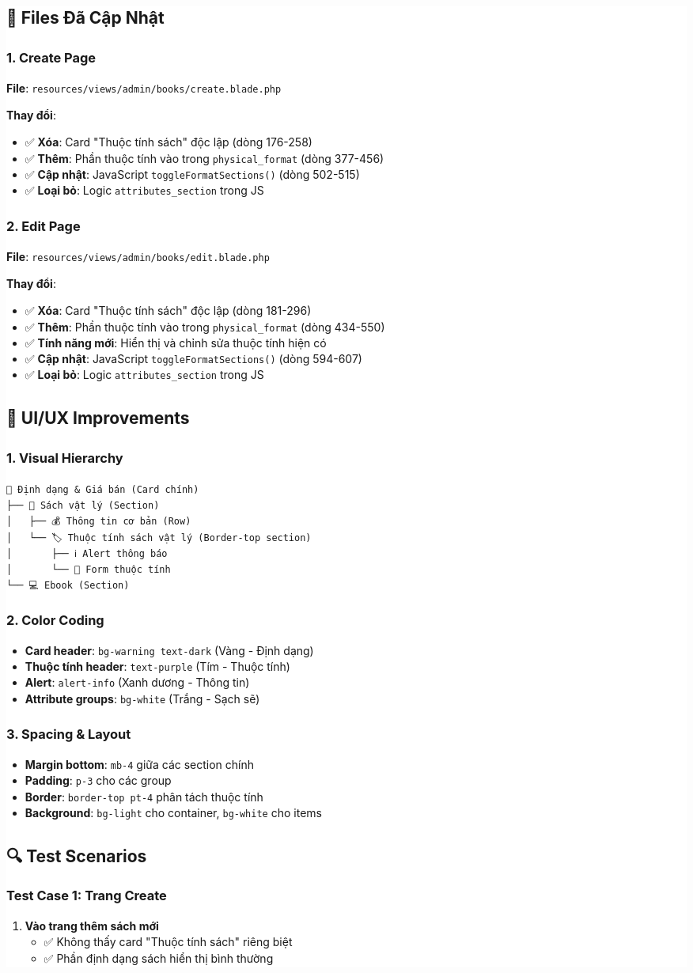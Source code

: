 ## 📁 Files Đã Cập Nhật

### 1. Create Page
**File**: `resources/views/admin/books/create.blade.php`

**Thay đổi**:
- ✅ **Xóa**: Card "Thuộc tính sách" độc lập (dòng 176-258)
- ✅ **Thêm**: Phần thuộc tính vào trong `physical_format` (dòng 377-456)
- ✅ **Cập nhật**: JavaScript `toggleFormatSections()` (dòng 502-515)
- ✅ **Loại bỏ**: Logic `attributes_section` trong JS

### 2. Edit Page
**File**: `resources/views/admin/books/edit.blade.php`

**Thay đổi**:
- ✅ **Xóa**: Card "Thuộc tính sách" độc lập (dòng 181-296)
- ✅ **Thêm**: Phần thuộc tính vào trong `physical_format` (dòng 434-550)
- ✅ **Tính năng mới**: Hiển thị và chỉnh sửa thuộc tính hiện có
- ✅ **Cập nhật**: JavaScript `toggleFormatSections()` (dòng 594-607)
- ✅ **Loại bỏ**: Logic `attributes_section` trong JS

## 🎨 UI/UX Improvements

### 1. **Visual Hierarchy**
```
📖 Định dạng & Giá bán (Card chính)
├── 📘 Sách vật lý (Section)
│   ├── 💰 Thông tin cơ bản (Row)
│   └── 🏷️ Thuộc tính sách vật lý (Border-top section)
│       ├── ℹ️ Alert thông báo
│       └── 📝 Form thuộc tính
└── 💻 Ebook (Section)
```

### 2. **Color Coding**
- **Card header**: `bg-warning text-dark` (Vàng - Định dạng)
- **Thuộc tính header**: `text-purple` (Tím - Thuộc tính)
- **Alert**: `alert-info` (Xanh dương - Thông tin)
- **Attribute groups**: `bg-white` (Trắng - Sạch sẽ)

### 3. **Spacing & Layout**
- **Margin bottom**: `mb-4` giữa các section chính
- **Padding**: `p-3` cho các group
- **Border**: `border-top pt-4` phân tách thuộc tính
- **Background**: `bg-light` cho container, `bg-white` cho items

## 🔍 Test Scenarios

### Test Case 1: Trang Create
1. **Vào trang thêm sách mới**
   - ✅ Không thấy card "Thuộc tính sách" riêng biệt
   - ✅ Phần định dạng sách hiển thị bình thường
